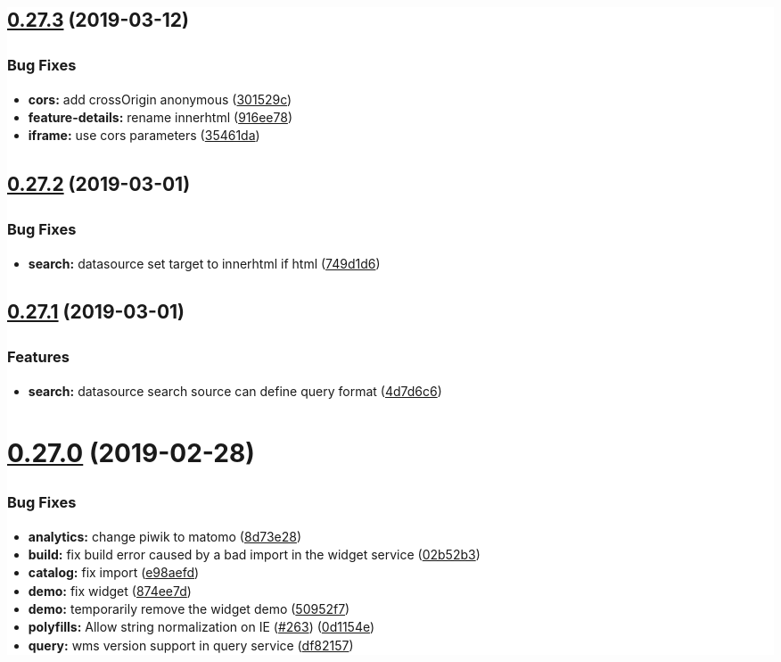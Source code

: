 <a name="0.27.3"></a>
## [0.27.3](https://github.com/infra-geo-ouverte/igo2-lib/compare/0.27.2...0.27.3) (2019-03-12)


### Bug Fixes

* **cors:** add crossOrigin anonymous ([301529c](https://github.com/infra-geo-ouverte/igo2-lib/commit/301529c))
* **feature-details:** rename innerhtml ([916ee78](https://github.com/infra-geo-ouverte/igo2-lib/commit/916ee78))
* **iframe:** use cors parameters ([35461da](https://github.com/infra-geo-ouverte/igo2-lib/commit/35461da))



<a name="0.27.2"></a>
## [0.27.2](https://github.com/infra-geo-ouverte/igo2-lib/compare/0.27.1...0.27.2) (2019-03-01)


### Bug Fixes

* **search:** datasource set target to innerhtml if html ([749d1d6](https://github.com/infra-geo-ouverte/igo2-lib/commit/749d1d6))



<a name="0.27.1"></a>
## [0.27.1](https://github.com/infra-geo-ouverte/igo2-lib/compare/0.27.0...0.27.1) (2019-03-01)


### Features

* **search:** datasource search source can define query format ([4d7d6c6](https://github.com/infra-geo-ouverte/igo2-lib/commit/4d7d6c6))



<a name="0.27.0"></a>
# [0.27.0](https://github.com/infra-geo-ouverte/igo2-lib/compare/0.26.2...0.27.0) (2019-02-28)


### Bug Fixes

* **analytics:** change piwik to matomo ([8d73e28](https://github.com/infra-geo-ouverte/igo2-lib/commit/8d73e28))
* **build:** fix build error caused by a bad import in the widget service ([02b52b3](https://github.com/infra-geo-ouverte/igo2-lib/commit/02b52b3))
* **catalog:** fix import ([e98aefd](https://github.com/infra-geo-ouverte/igo2-lib/commit/e98aefd))
* **demo:** fix widget ([874ee7d](https://github.com/infra-geo-ouverte/igo2-lib/commit/874ee7d))
* **demo:** temporarily remove the widget demo ([50952f7](https://github.com/infra-geo-ouverte/igo2-lib/commit/50952f7))
* **polyfills:** Allow string normalization on IE ([#263](https://github.com/infra-geo-ouverte/igo2-lib/issues/263)) ([0d1154e](https://github.com/infra-geo-ouverte/igo2-lib/commit/0d1154e))
* **query:** wms version support in query service ([df82157](https://github.com/infra-geo-ouverte/igo2-lib/commit/df82157))
